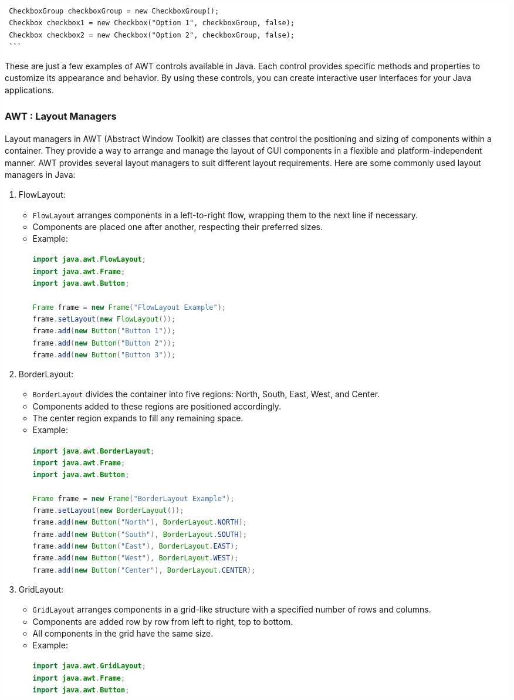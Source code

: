      CheckboxGroup checkboxGroup = new CheckboxGroup();
     Checkbox checkbox1 = new Checkbox("Option 1", checkboxGroup, false);
     Checkbox checkbox2 = new Checkbox("Option 2", checkboxGroup, false);
     ```

These are just a few examples of AWT controls available in Java. Each control provides specific methods and properties to customize its appearance and behavior. By using these controls, you can create interactive user interfaces for your Java applications.

### AWT : Layout Managers

Layout managers in AWT (Abstract Window Toolkit) are classes that control the positioning and sizing of components within a container. They provide a way to arrange and manage the layout of GUI components in a flexible and platform-independent manner. AWT provides several layout managers to suit different layout requirements. Here are some commonly used layout managers in Java:

1. FlowLayout:
   - `FlowLayout` arranges components in a left-to-right flow, wrapping them to the next line if necessary.
   - Components are placed one after another, respecting their preferred sizes.
   - Example:
     ```java
     import java.awt.FlowLayout;
     import java.awt.Frame;
     import java.awt.Button;
     
     Frame frame = new Frame("FlowLayout Example");
     frame.setLayout(new FlowLayout());
     frame.add(new Button("Button 1"));
     frame.add(new Button("Button 2"));
     frame.add(new Button("Button 3"));
     ```

2. BorderLayout:
   - `BorderLayout` divides the container into five regions: North, South, East, West, and Center.
   - Components added to these regions are positioned accordingly.
   - The center region expands to fill any remaining space.
   - Example:
     ```java
     import java.awt.BorderLayout;
     import java.awt.Frame;
     import java.awt.Button;
     
     Frame frame = new Frame("BorderLayout Example");
     frame.setLayout(new BorderLayout());
     frame.add(new Button("North"), BorderLayout.NORTH);
     frame.add(new Button("South"), BorderLayout.SOUTH);
     frame.add(new Button("East"), BorderLayout.EAST);
     frame.add(new Button("West"), BorderLayout.WEST);
     frame.add(new Button("Center"), BorderLayout.CENTER);
     ```

3. GridLayout:
   - `GridLayout` arranges components in a grid-like structure with a specified number of rows and columns.
   - Components are added row by row from left to right, top to bottom.
   - All components in the grid have the same size.
   - Example:
     ```java
     import java.awt.GridLayout;
     import java.awt.Frame;
     import java.awt.Button;
     